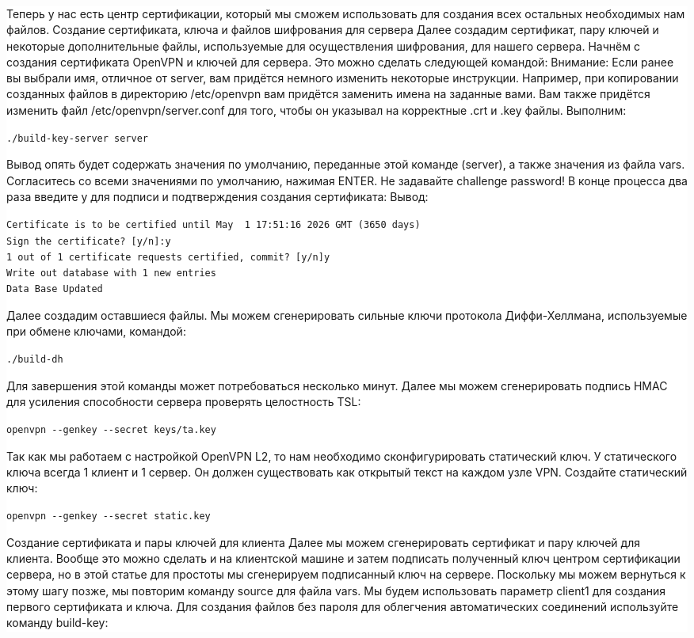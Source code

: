 Теперь у нас есть центр сертификации, который мы сможем использовать для создания всех остальных необходимых нам файлов.
Создание сертификата, ключа и файлов шифрования для сервера
Далее создадим сертификат, пару ключей и некоторые дополнительные файлы, используемые для осуществления шифрования, для нашего сервера.
Начнём с создания сертификата OpenVPN и ключей для сервера. Это можно сделать следующей командой:
Внимание: Если ранее вы выбрали имя, отличное от server, вам придётся немного изменить некоторые инструкции. Например, при копировании созданных файлов в директорию /etc/openvpn вам придётся заменить имена на заданные вами. Вам также придётся изменить файл /etc/openvpn/server.conf для того, чтобы он указывал на корректные .crt и .key файлы.
Выполним:

```
./build-key-server server
```

Вывод опять будет содержать значения по умолчанию, переданные этой команде (server), а также значения из файла vars.
Согласитесь со всеми значениями по умолчанию, нажимая ENTER. Не задавайте challenge password! В конце процесса два раза введите y для подписи и подтверждения создания сертификата:
Вывод:

```
Certificate is to be certified until May  1 17:51:16 2026 GMT (3650 days)
Sign the certificate? [y/n]:y
1 out of 1 certificate requests certified, commit? [y/n]y
Write out database with 1 new entries
Data Base Updated
```

Далее создадим оставшиеся файлы. Мы можем сгенерировать сильные ключи протокола Диффи-Хеллмана, используемые при обмене ключами, командой:

```
./build-dh
```

Для завершения этой команды может потребоваться несколько минут.
Далее мы можем сгенерировать подпись HMAC для усиления способности сервера проверять целостность TSL:

```
openvpn --genkey --secret keys/ta.key
```

Так как мы работаем с настройкой OpenVPN L2, то нам необходимо сконфигурировать статический ключ. У статического ключа всегда 1 клиент и 1 сервер. Он должен существовать как открытый текст на каждом узле VPN.
Создайте статический ключ:

```
openvpn --genkey --secret static.key
```

Создание сертификата и пары ключей для клиента
Далее мы можем сгенерировать сертификат и пару ключей для клиента. Вообще это можно сделать и на клиентской машине и затем подписать полученный ключ центром сертификации сервера, но в этой статье для простоты мы сгенерируем подписанный ключ на сервере.
Поскольку мы можем вернуться к этому шагу позже, мы повторим команду source для файла vars. Мы будем использовать параметр client1 для создания первого сертификата и ключа.
Для создания файлов без пароля для облегчения автоматических соединений используйте команду build-key:
